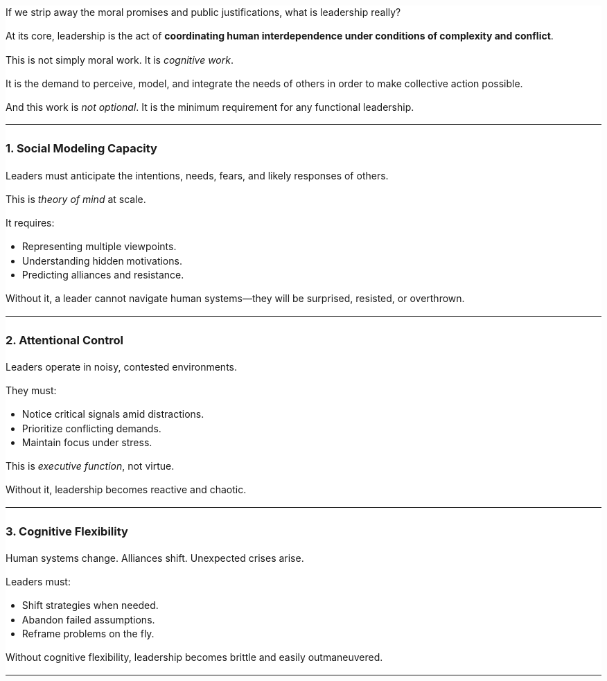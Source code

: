 If we strip away the moral promises and public justifications, what is leadership really?

At its core, leadership is the act of **coordinating human interdependence under conditions of complexity and conflict**.

This is not simply moral work. It is *cognitive work*.

It is the demand to perceive, model, and integrate the needs of others in order to make collective action possible.

And this work is *not optional*. It is the minimum requirement for any functional leadership.

---

### **1. Social Modeling Capacity**

Leaders must anticipate the intentions, needs, fears, and likely responses of others.

This is *theory of mind* at scale.

It requires:

* Representing multiple viewpoints.
* Understanding hidden motivations.
* Predicting alliances and resistance.

Without it, a leader cannot navigate human systems—they will be surprised, resisted, or overthrown.

---

### **2. Attentional Control**

Leaders operate in noisy, contested environments.

They must:

* Notice critical signals amid distractions.
* Prioritize conflicting demands.
* Maintain focus under stress.

This is *executive function*, not virtue.

Without it, leadership becomes reactive and chaotic.

---

### **3. Cognitive Flexibility**

Human systems change. Alliances shift. Unexpected crises arise.

Leaders must:

* Shift strategies when needed.
* Abandon failed assumptions.
* Reframe problems on the fly.

Without cognitive flexibility, leadership becomes brittle and easily outmaneuvered.

---
